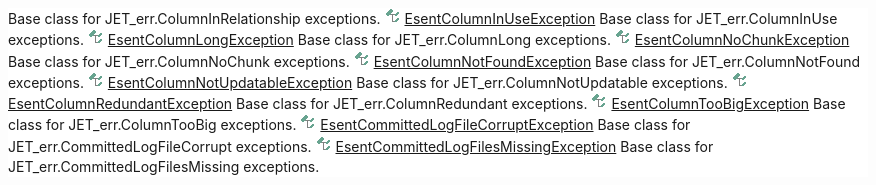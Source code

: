 <td>Base class for JET_err.ColumnInRelationship exceptions.</td>
</tr>
<tr class="odd">
<td><img src="../images/dn292085.pubclass(EXCHG.10).gif" title="Public class" alt="Public class" /></td>
<td><a href="dn274180(v=exchg.10).md">EsentColumnInUseException</a></td>
<td>Base class for JET_err.ColumnInUse exceptions.</td>
</tr>
<tr class="even">
<td><img src="../images/dn292085.pubclass(EXCHG.10).gif" title="Public class" alt="Public class" /></td>
<td><a href="dn334271(v=exchg.10).md">EsentColumnLongException</a></td>
<td>Base class for JET_err.ColumnLong exceptions.</td>
</tr>
<tr class="odd">
<td><img src="../images/dn292085.pubclass(EXCHG.10).gif" title="Public class" alt="Public class" /></td>
<td><a href="dn274190(v=exchg.10).md">EsentColumnNoChunkException</a></td>
<td>Base class for JET_err.ColumnNoChunk exceptions.</td>
</tr>
<tr class="even">
<td><img src="../images/dn292085.pubclass(EXCHG.10).gif" title="Public class" alt="Public class" /></td>
<td><a href="dn274196(v=exchg.10).md">EsentColumnNotFoundException</a></td>
<td>Base class for JET_err.ColumnNotFound exceptions.</td>
</tr>
<tr class="odd">
<td><img src="../images/dn292085.pubclass(EXCHG.10).gif" title="Public class" alt="Public class" /></td>
<td><a href="dn334291(v=exchg.10).md">EsentColumnNotUpdatableException</a></td>
<td>Base class for JET_err.ColumnNotUpdatable exceptions.</td>
</tr>
<tr class="even">
<td><img src="../images/dn292085.pubclass(EXCHG.10).gif" title="Public class" alt="Public class" /></td>
<td><a href="dn274198(v=exchg.10).md">EsentColumnRedundantException</a></td>
<td>Base class for JET_err.ColumnRedundant exceptions.</td>
</tr>
<tr class="odd">
<td><img src="../images/dn292085.pubclass(EXCHG.10).gif" title="Public class" alt="Public class" /></td>
<td><a href="dn334298(v=exchg.10).md">EsentColumnTooBigException</a></td>
<td>Base class for JET_err.ColumnTooBig exceptions.</td>
</tr>
<tr class="even">
<td><img src="../images/dn292085.pubclass(EXCHG.10).gif" title="Public class" alt="Public class" /></td>
<td><a href="dn274206(v=exchg.10).md">EsentCommittedLogFileCorruptException</a></td>
<td>Base class for JET_err.CommittedLogFileCorrupt exceptions.</td>
</tr>
<tr class="odd">
<td><img src="../images/dn292085.pubclass(EXCHG.10).gif" title="Public class" alt="Public class" /></td>
<td><a href="dn334311(v=exchg.10).md">EsentCommittedLogFilesMissingException</a></td>
<td>Base class for JET_err.CommittedLogFilesMissing exceptions.</td>
</tr>
<tr class="even">